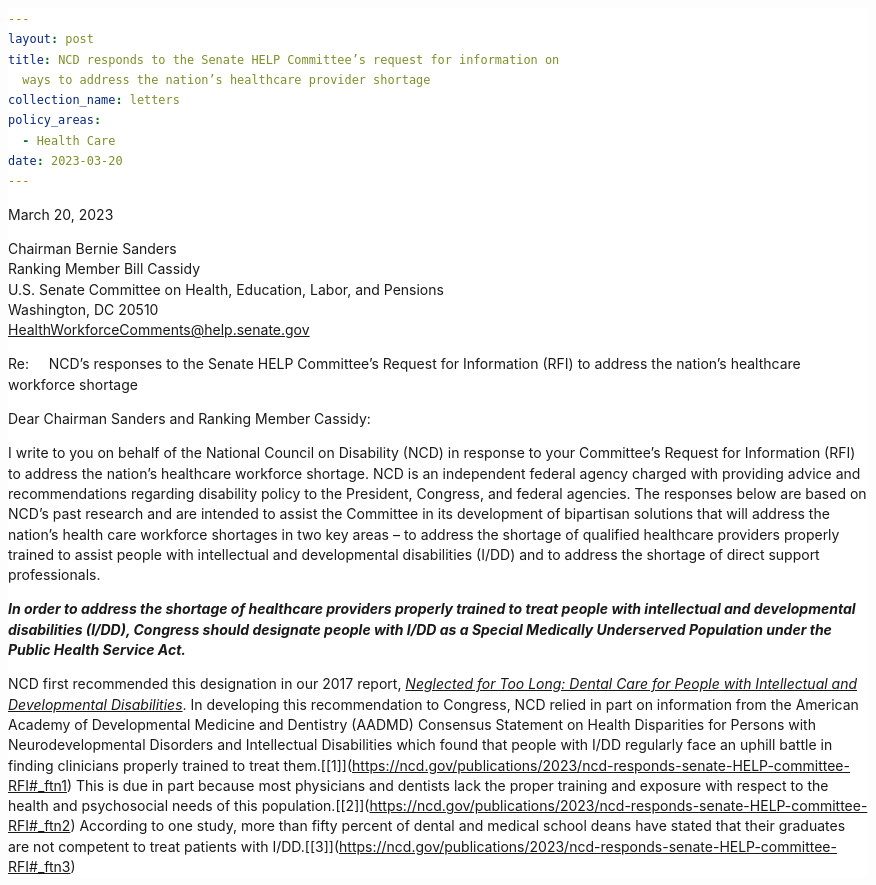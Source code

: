 ```yaml
---
layout: post
title: NCD responds to the Senate HELP Committee’s request for information on
  ways to address the nation’s healthcare provider shortage
collection_name: letters
policy_areas:
  - Health Care
date: 2023-03-20
---
```

March 20, 2023

Chairman Bernie Sanders\
Ranking Member Bill Cassidy\
U.S. Senate Committee on Health, Education, Labor, and Pensions\
Washington, DC 20510\
[HealthWorkforceComments@help.senate.gov](mailto:HealthWorkforceComments@help.senate.gov)

Re:     NCD’s responses to the Senate HELP Committee’s Request for Information (RFI) to address the nation’s healthcare workforce shortage

Dear Chairman Sanders and Ranking Member Cassidy:

I write to you on behalf of the National Council on Disability (NCD) in response to your Committee’s Request for Information (RFI) to address the nation’s healthcare workforce shortage. NCD is an independent federal agency charged with providing advice and recommendations regarding disability policy to the President, Congress, and federal agencies. The responses below are based on NCD’s past research and are intended to assist the Committee in its development of bipartisan solutions that will address the nation’s health care workforce shortages in two key areas – to address the shortage of qualified healthcare providers properly trained to assist people with intellectual and developmental disabilities (I/DD) and to address the shortage of direct support professionals.

***In order to address the shortage of healthcare providers properly trained to treat people with intellectual and developmental disabilities (I/DD), Congress should designate people with I/DD as a Special Medically Underserved Population under the Public Health Service Act.***

NCD first recommended this designation in our 2017 report, *[Neglected for Too Long: Dental Care for People with Intellectual and Developmental Disabilities](https://ncd.gov/publications/2017/dental-issue-brief)*. In developing this recommendation to Congress, NCD relied in part on information from the American Academy of Developmental Medicine and Dentistry (AADMD) Consensus Statement on Health Disparities for Persons with Neurodevelopmental Disorders and Intellectual Disabilities which found that people with I/DD regularly face an uphill battle in finding clinicians properly trained to treat them.[\[1]](https://ncd.gov/publications/2023/ncd-responds-senate-HELP-committee-RFI#_ftn1) This is due in part because most physicians and dentists lack the proper training and exposure with respect to the health and psychosocial needs of this population.[\[2]](https://ncd.gov/publications/2023/ncd-responds-senate-HELP-committee-RFI#_ftn2) According to one study, more than fifty percent of dental and medical school deans have stated that their graduates are not competent to treat patients with I/DD.[\[3]](https://ncd.gov/publications/2023/ncd-responds-senate-HELP-committee-RFI#_ftn3)
